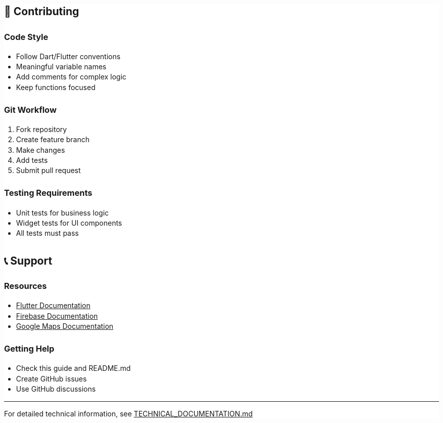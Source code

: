 ## 🤝 Contributing

### Code Style
- Follow Dart/Flutter conventions
- Meaningful variable names
- Add comments for complex logic
- Keep functions focused

### Git Workflow
1. Fork repository
2. Create feature branch
3. Make changes
4. Add tests
5. Submit pull request

### Testing Requirements
- Unit tests for business logic
- Widget tests for UI components
- All tests must pass

## 📞 Support

### Resources
- [Flutter Documentation](https://docs.flutter.dev/)
- [Firebase Documentation](https://firebase.google.com/docs)
- [Google Maps Documentation](https://developers.google.com/maps)

### Getting Help
- Check this guide and README.md
- Create GitHub issues
- Use GitHub discussions

---

For detailed technical information, see [TECHNICAL_DOCUMENTATION.md](TECHNICAL_DOCUMENTATION.md)
